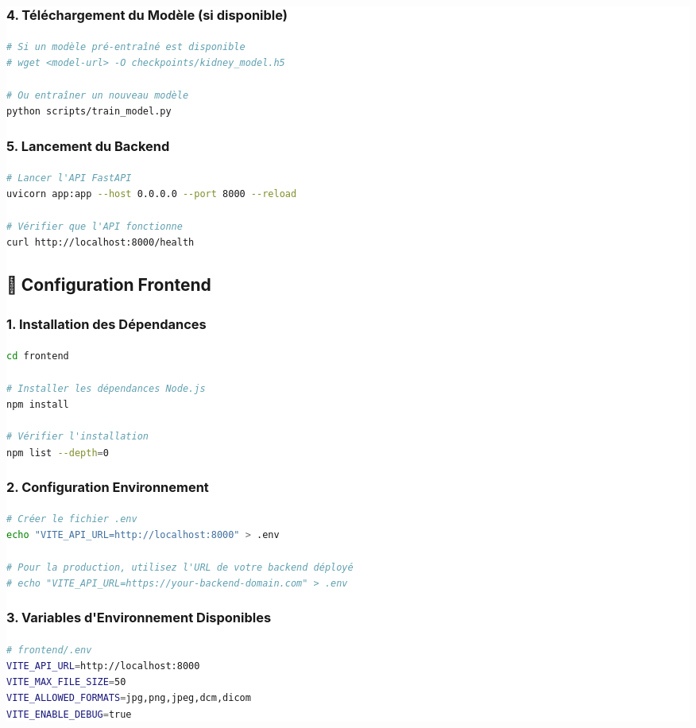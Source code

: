 ### 4. Téléchargement du Modèle (si disponible)

```bash
# Si un modèle pré-entraîné est disponible
# wget <model-url> -O checkpoints/kidney_model.h5

# Ou entraîner un nouveau modèle
python scripts/train_model.py
```

### 5. Lancement du Backend

```bash
# Lancer l'API FastAPI
uvicorn app:app --host 0.0.0.0 --port 8000 --reload

# Vérifier que l'API fonctionne
curl http://localhost:8000/health
```

## 🎨 Configuration Frontend

### 1. Installation des Dépendances

```bash
cd frontend

# Installer les dépendances Node.js
npm install

# Vérifier l'installation
npm list --depth=0
```

### 2. Configuration Environnement

```bash
# Créer le fichier .env
echo "VITE_API_URL=http://localhost:8000" > .env

# Pour la production, utilisez l'URL de votre backend déployé
# echo "VITE_API_URL=https://your-backend-domain.com" > .env
```

### 3. Variables d'Environnement Disponibles

```bash
# frontend/.env
VITE_API_URL=http://localhost:8000
VITE_MAX_FILE_SIZE=50
VITE_ALLOWED_FORMATS=jpg,png,jpeg,dcm,dicom
VITE_ENABLE_DEBUG=true
```
